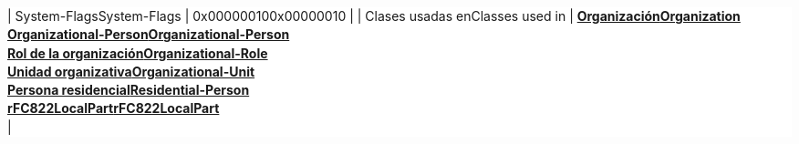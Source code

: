 | <span data-ttu-id="c41aa-319">System-Flags</span><span class="sxs-lookup"><span data-stu-id="c41aa-319">System-Flags</span></span>           | <span data-ttu-id="c41aa-320">0x00000010</span><span class="sxs-lookup"><span data-stu-id="c41aa-320">0x00000010</span></span>                                                                                                                                                                                                                                                                                                                                                              |
| <span data-ttu-id="c41aa-321">Clases usadas en</span><span class="sxs-lookup"><span data-stu-id="c41aa-321">Classes used in</span></span>        | [<span data-ttu-id="c41aa-322">**Organización**</span><span class="sxs-lookup"><span data-stu-id="c41aa-322">**Organization**</span></span>](c-organization.md)<br/> [<span data-ttu-id="c41aa-323">**Organizational-Person**</span><span class="sxs-lookup"><span data-stu-id="c41aa-323">**Organizational-Person**</span></span>](c-organizationalperson.md)<br/> [<span data-ttu-id="c41aa-324">**Rol de la organización**</span><span class="sxs-lookup"><span data-stu-id="c41aa-324">**Organizational-Role**</span></span>](c-organizationalrole.md)<br/> [<span data-ttu-id="c41aa-325">**Unidad organizativa**</span><span class="sxs-lookup"><span data-stu-id="c41aa-325">**Organizational-Unit**</span></span>](c-organizationalunit.md)<br/> [<span data-ttu-id="c41aa-326">**Persona residencial**</span><span class="sxs-lookup"><span data-stu-id="c41aa-326">**Residential-Person**</span></span>](c-residentialperson.md)<br/> [<span data-ttu-id="c41aa-327">**rFC822LocalPart**</span><span class="sxs-lookup"><span data-stu-id="c41aa-327">**rFC822LocalPart**</span></span>](c-rfc822localpart.md)<br/> |



 

 





